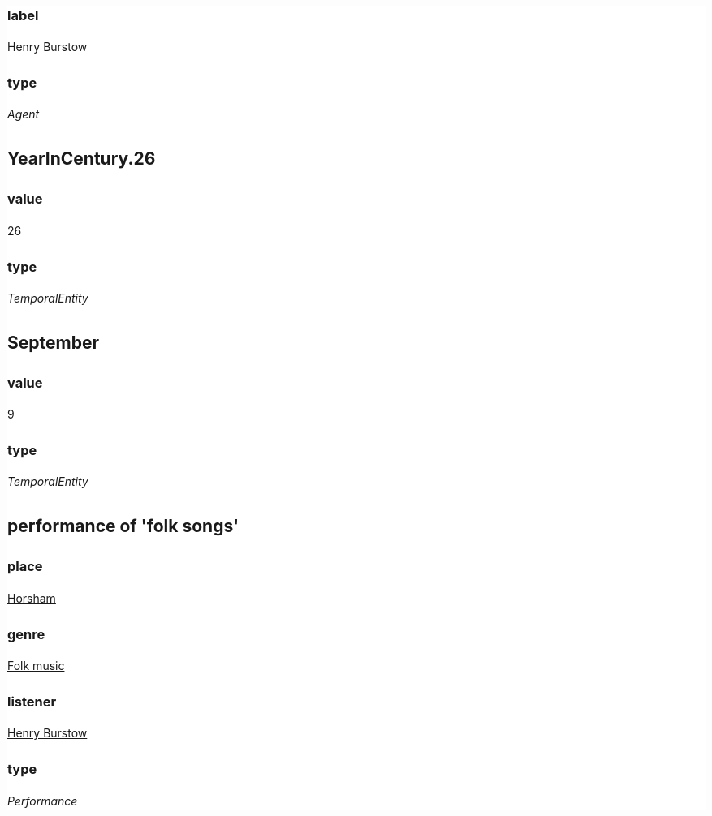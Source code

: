 ### label


Henry Burstow

### type


*Agent*

## YearInCentury.26

### value


26

### type


*TemporalEntity*

## September

### value


9

### type


*TemporalEntity*

## performance of 'folk songs'

### place


[Horsham](#Horsham)

### genre


[Folk music](#Folk-music)

### listener


[Henry Burstow](#Henry-Burstow)

### type


*Performance*
